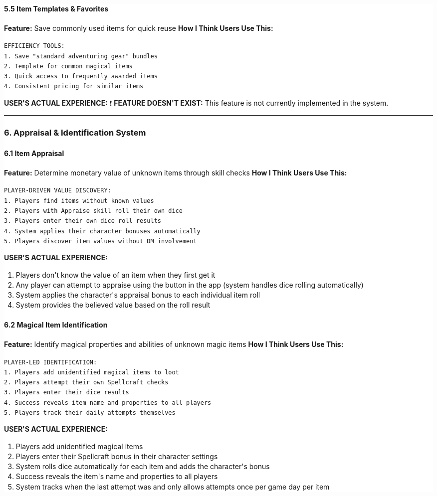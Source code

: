 #### **5.5 Item Templates & Favorites**
**Feature:** Save commonly used items for quick reuse
**How I Think Users Use This:**
```
EFFICIENCY TOOLS:
1. Save "standard adventuring gear" bundles
2. Template for common magical items
3. Quick access to frequently awarded items
4. Consistent pricing for similar items
```
**USER'S ACTUAL EXPERIENCE:**
❗ **FEATURE DOESN'T EXIST:** This feature is not currently implemented in the system. 

---

### **6. Appraisal & Identification System**

#### **6.1 Item Appraisal**
**Feature:** Determine monetary value of unknown items through skill checks
**How I Think Users Use This:**
```
PLAYER-DRIVEN VALUE DISCOVERY:
1. Players find items without known values
2. Players with Appraise skill roll their own dice
3. Players enter their own dice roll results
4. System applies their character bonuses automatically
5. Players discover item values without DM involvement
```
**USER'S ACTUAL EXPERIENCE:**
1. Players don't know the value of an item when they first get it
2. Any player can attempt to appraise using the button in the app (system handles dice rolling automatically)
3. System applies the character's appraisal bonus to each individual item roll
4. System provides the believed value based on the roll result

#### **6.2 Magical Item Identification**
**Feature:** Identify magical properties and abilities of unknown magic items
**How I Think Users Use This:**
```
PLAYER-LED IDENTIFICATION:
1. Players add unidentified magical items to loot
2. Players attempt their own Spellcraft checks
3. Players enter their dice results
4. Success reveals item name and properties to all players
5. Players track their daily attempts themselves
```
**USER'S ACTUAL EXPERIENCE:**
1. Players add unidentified magical items
2. Players enter their Spellcraft bonus in their character settings
3. System rolls dice automatically for each item and adds the character's bonus
4. Success reveals the item's name and properties to all players
5. System tracks when the last attempt was and only allows attempts once per game day per item
